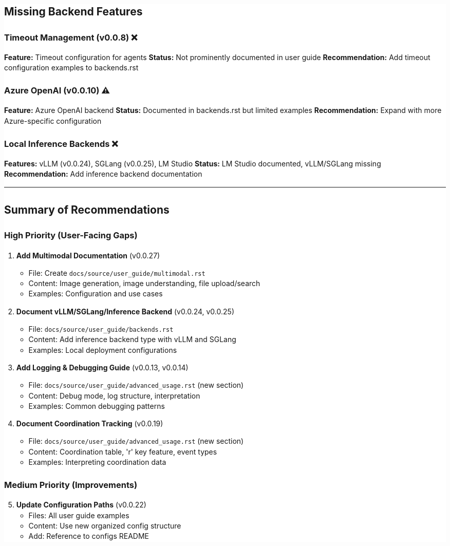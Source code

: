 
## Missing Backend Features

### Timeout Management (v0.0.8) ❌

**Feature:** Timeout configuration for agents
**Status:** Not prominently documented in user guide
**Recommendation:** Add timeout configuration examples to backends.rst

### Azure OpenAI (v0.0.10) ⚠️

**Feature:** Azure OpenAI backend
**Status:** Documented in backends.rst but limited examples
**Recommendation:** Expand with more Azure-specific configuration

### Local Inference Backends ❌

**Features:** vLLM (v0.0.24), SGLang (v0.0.25), LM Studio
**Status:** LM Studio documented, vLLM/SGLang missing
**Recommendation:** Add inference backend documentation

---

## Summary of Recommendations

### High Priority (User-Facing Gaps)

1. **Add Multimodal Documentation** (v0.0.27)
   - File: Create `docs/source/user_guide/multimodal.rst`
   - Content: Image generation, image understanding, file upload/search
   - Examples: Configuration and use cases

2. **Document vLLM/SGLang/Inference Backend** (v0.0.24, v0.0.25)
   - File: `docs/source/user_guide/backends.rst`
   - Content: Add inference backend type with vLLM and SGLang
   - Examples: Local deployment configurations

3. **Add Logging & Debugging Guide** (v0.0.13, v0.0.14)
   - File: `docs/source/user_guide/advanced_usage.rst` (new section)
   - Content: Debug mode, log structure, interpretation
   - Examples: Common debugging patterns

4. **Document Coordination Tracking** (v0.0.19)
   - File: `docs/source/user_guide/advanced_usage.rst` (new section)
   - Content: Coordination table, 'r' key feature, event types
   - Examples: Interpreting coordination data

### Medium Priority (Improvements)

5. **Update Configuration Paths** (v0.0.22)
   - Files: All user guide examples
   - Content: Use new organized config structure
   - Add: Reference to configs README
